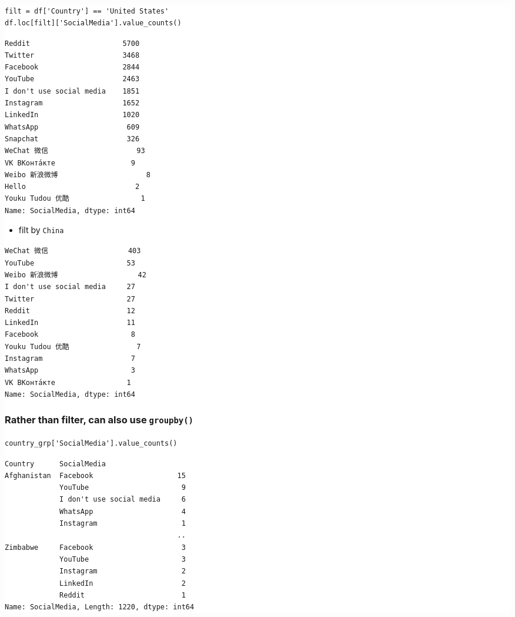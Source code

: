 ```
filt = df['Country'] == 'United States'
df.loc[filt]['SocialMedia'].value_counts()
```
```
Reddit                      5700
Twitter                     3468
Facebook                    2844
YouTube                     2463
I don't use social media    1851
Instagram                   1652
LinkedIn                    1020
WhatsApp                     609
Snapchat                     326
WeChat 微信                     93
VK ВКонта́кте                  9
Weibo 新浪微博                     8
Hello                          2
Youku Tudou 优酷                 1
Name: SocialMedia, dtype: int64
```

* filt by `China`

```
WeChat 微信                   403
YouTube                      53
Weibo 新浪微博                   42
I don't use social media     27
Twitter                      27
Reddit                       12
LinkedIn                     11
Facebook                      8
Youku Tudou 优酷                7
Instagram                     7
WhatsApp                      3
VK ВКонта́кте                 1
Name: SocialMedia, dtype: int64
```

### Rather than filter, can also use `groupby()`

```
country_grp['SocialMedia'].value_counts()
```

```
Country      SocialMedia             
Afghanistan  Facebook                    15
             YouTube                      9
             I don't use social media     6
             WhatsApp                     4
             Instagram                    1
                                         ..
Zimbabwe     Facebook                     3
             YouTube                      3
             Instagram                    2
             LinkedIn                     2
             Reddit                       1
Name: SocialMedia, Length: 1220, dtype: int64
```
